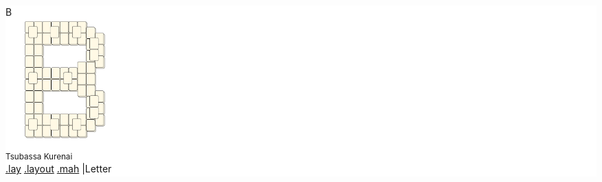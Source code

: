 B<br><img src="./kurenai/kuranei_alphabet/letter_b.svg" height="180" width="175"><br> <sub>Tsubassa Kurenai</sub> <br>[.lay](./kurenai/kuranei_alphabet/letter_b.lay)  [.layout](./kurenai/kuranei_alphabet/letter_b.layout)  [.mah](./kurenai/kuranei_alphabet/letter_b.mah) |Letter